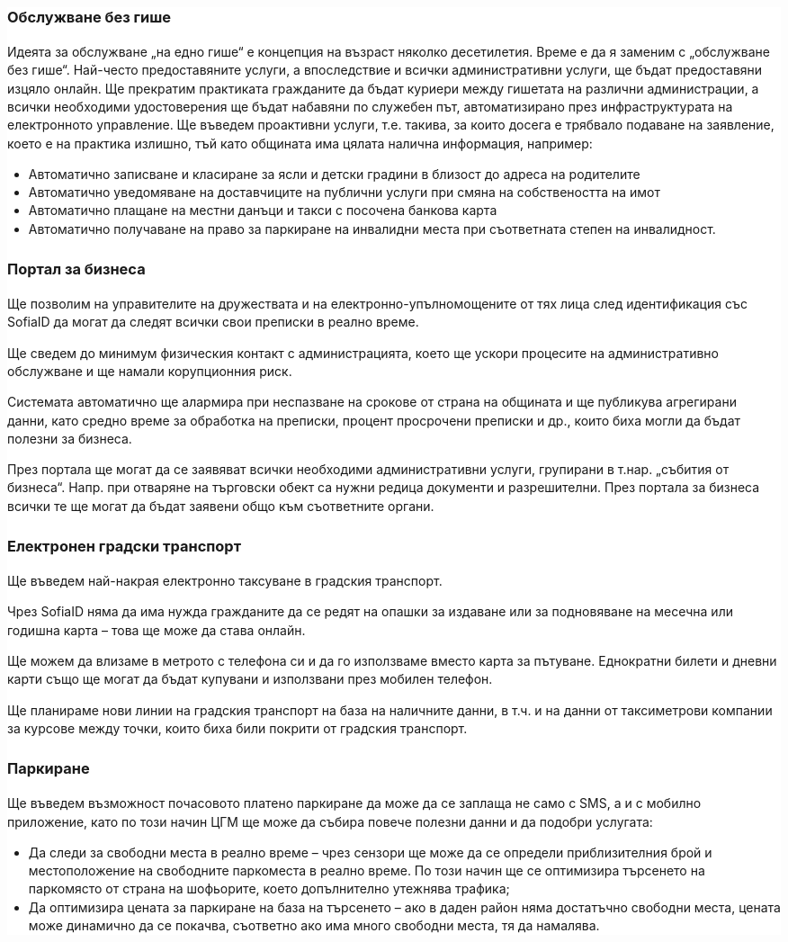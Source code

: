 ### Обслужване без гише

Идеята за обслужване „на едно гише“ е концепция на възраст няколко десетилетия. Време е да я заменим с „обслужване без гише“. Най-често предоставяните услуги, а впоследствие и всички административни услуги, ще бъдат предоставяни изцяло онлайн.
Ще прекратим практиката гражданите да бъдат куриери между гишетата на различни администрации, а всички необходими удостоверения ще бъдат набавяни по служебен път, автоматизирано през инфраструктурата  на електронното управление.
Ще въведем проактивни услуги, т.е. такива, за които досега е трябвало подаване на заявление, което е на практика излишно, тъй като общината има цялата налична информация, например:

- Автоматично записване и класиране за ясли и детски градини в близост до адреса на родителите
- Автоматично уведомяване на доставчиците на публични услуги при смяна на собствеността на имот
- Автоматично плащане на местни данъци и такси с посочена банкова карта
- Автоматично получаване на право за паркиране на инвалидни места при съответната степен на инвалидност.

### Портал за бизнеса

Ще позволим на управителите на дружествата и на електронно-упълномощените от тях лица след идентификация със SofiaID да могат да следят всички свои преписки в реално време.

Ще сведем до минимум физическия контакт с администрацията, което ще ускори процесите на административно обслужване и ще намали корупционния риск.

Системата автоматично ще алармира при неспазване на срокове от страна на общината и ще публикува агрегирани данни, като средно време за обработка на преписки, процент просрочени преписки и др., които биха могли да бъдат полезни за бизнеса.

През портала ще могат да се заявяват всички необходими административни услуги, групирани в т.нар. „събития от бизнеса“. Напр. при отваряне на търговски обект са нужни редица документи и разрешителни. През портала за бизнеса всички те ще могат да бъдат заявени общо към съответните органи.

### Електронен градски транспорт

Ще въведем най-накрая електронно таксуване в градския транспорт.

Чрез SofiaID няма да има нужда гражданите да се редят на опашки за издаване или за подновяване на месечна или годишна карта – това ще може да става онлайн.

Ще можем да влизаме в метрото с телефона си и да го използваме вместо карта за пътуване. Еднократни билети и дневни карти също ще могат да бъдат купувани и използвани през мобилен телефон.

Ще планираме нови линии на градския транспорт на база на наличните данни, в т.ч. и на данни от таксиметрови компании за курсове между точки, които биха били покрити от градския транспорт.

### Паркиране

Ще въведем възможност почасовото платено паркиране да може да се заплаща не само с SMS, а и с мобилно приложение, като по този начин ЦГМ ще може да събира повече полезни данни и да подобри услугата:

- Да следи за свободни места в реално време – чрез сензори ще може да се определи приблизителния брой и местоположение на свободните паркоместа в реално време. По този начин ще се оптимизира търсенето на паркомясто от страна на шофьорите, което допълнително утежнява трафика;
- Да оптимизира цената за паркиране на база на търсенето – ако в даден район няма достатъчно свободни места, цената може динамично да се покачва, съответно ако има много свободни места, тя да намалява.
